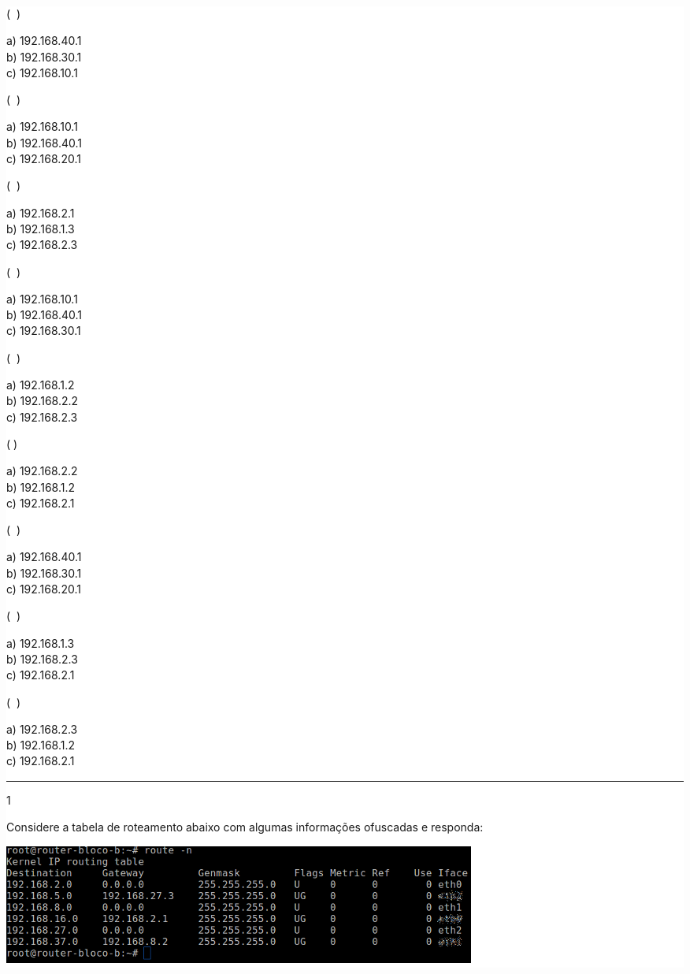 (  )

a) 192.168.40.1  
b) 192.168.30.1  
c) 192.168.10.1

(  )

a) 192.168.10.1  
b) 192.168.40.1  
c) 192.168.20.1

(  )

a) 192.168.2.1  
b) 192.168.1.3  
c) 192.168.2.3

(  )

a) 192.168.10.1  
b) 192.168.40.1  
c) 192.168.30.1

(  )

a) 192.168.1.2  
b) 192.168.2.2  
c) 192.168.2.3

(  )

a) 192.168.2.2  
b) 192.168.1.2  
c) 192.168.2.1

(  )

a) 192.168.40.1  
b) 192.168.30.1  
c) 192.168.20.1

(  )

a) 192.168.1.3  
b) 192.168.2.3  
c) 192.168.2.1

(  )

a) 192.168.2.3  
b) 192.168.1.2  
c) 192.168.2.1

* * *

1

Considere a tabela de roteamento abaixo com algumas informações ofuscadas e responda:  
  
![](t2_004.png)  
  